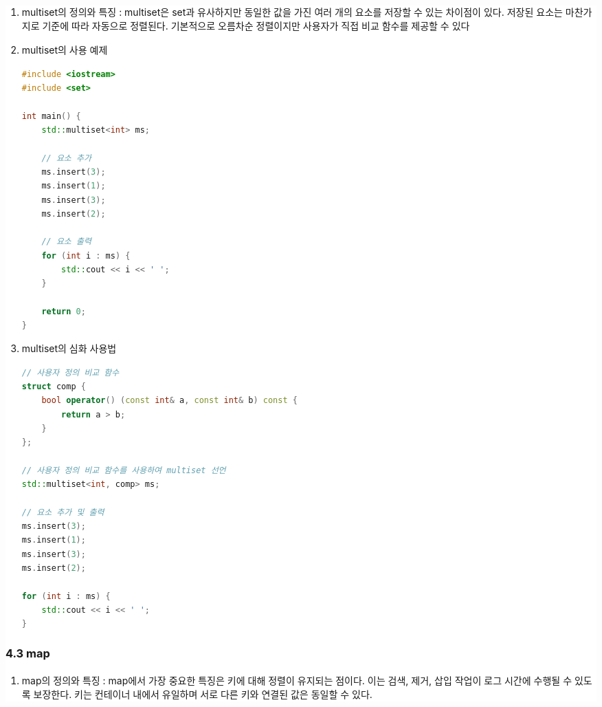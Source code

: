 1. multiset의 정의와 특징
   : multiset은 set과 유사하지만 동일한 값을 가진 여러 개의 요소를 저장할 수 있는 차이점이 있다. 저장된 요소는 마찬가지로 기준에 따라 자동으로 정렬된다. 기본적으로 오름차순 정렬이지만 사용자가 직접 비교 함수를 제공할 수 있다

2. multiset의 사용 예제

    ```cpp
    #include <iostream>
    #include <set>

    int main() {
        std::multiset<int> ms;

        // 요소 추가
        ms.insert(3);
        ms.insert(1);
        ms.insert(3);
        ms.insert(2);

        // 요소 출력
        for (int i : ms) {
            std::cout << i << ' ';
        }

        return 0;
    }
    ```

3. multiset의 심화 사용법

    ```cpp
    // 사용자 정의 비교 함수
    struct comp {
        bool operator() (const int& a, const int& b) const {
            return a > b;
        }
    };

    // 사용자 정의 비교 함수를 사용하여 multiset 선언
    std::multiset<int, comp> ms;

    // 요소 추가 및 출력
    ms.insert(3);
    ms.insert(1);
    ms.insert(3);
    ms.insert(2);

    for (int i : ms) {
        std::cout << i << ' ';
    }
    ```

### 4.3 map

1. map의 정의와 특징
   : map에서 가장 중요한 특징은 키에 대해 정렬이 유지되는 점이다. 이는 검색, 제거, 삽입 작업이 로그 시간에 수행될 수 있도록 보장한다. 키는 컨테이너 내에서 유일하며 서로 다른 키와 연결된 값은 동일할 수 있다.
